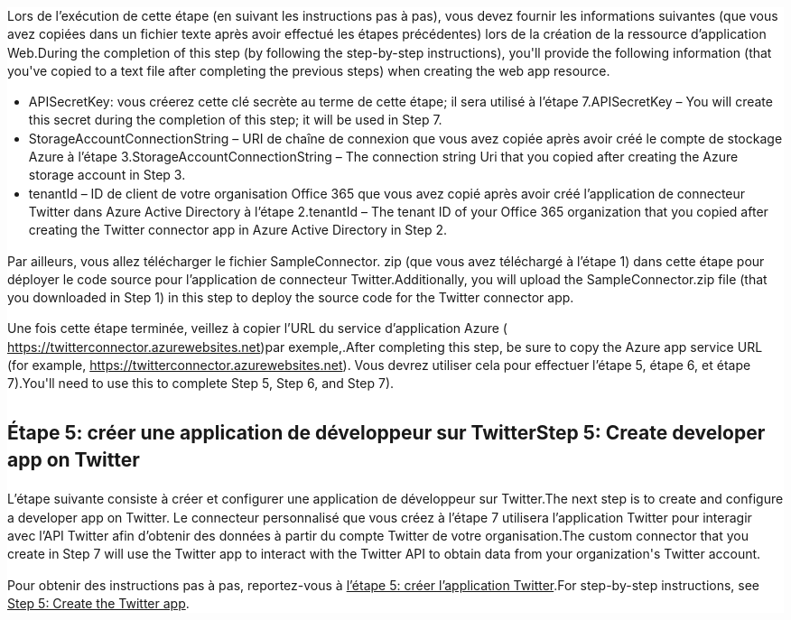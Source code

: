 <span data-ttu-id="fefd2-154">Lors de l’exécution de cette étape (en suivant les instructions pas à pas), vous devez fournir les informations suivantes (que vous avez copiées dans un fichier texte après avoir effectué les étapes précédentes) lors de la création de la ressource d’application Web.</span><span class="sxs-lookup"><span data-stu-id="fefd2-154">During the completion of this step (by following the step-by-step instructions), you'll provide the following information (that you've copied to a text file after completing the previous steps) when creating the web app resource.</span></span>

- <span data-ttu-id="fefd2-155">APISecretKey: vous créerez cette clé secrète au terme de cette étape; il sera utilisé à l’étape 7.</span><span class="sxs-lookup"><span data-stu-id="fefd2-155">APISecretKey – You will create this secret during the completion of this step; it will be used in Step 7.</span></span>
- <span data-ttu-id="fefd2-156">StorageAccountConnectionString – URI de chaîne de connexion que vous avez copiée après avoir créé le compte de stockage Azure à l’étape 3.</span><span class="sxs-lookup"><span data-stu-id="fefd2-156">StorageAccountConnectionString – The connection string Uri that you copied after creating the Azure storage account in Step 3.</span></span>
- <span data-ttu-id="fefd2-157">tenantId – ID de client de votre organisation Office 365 que vous avez copié après avoir créé l’application de connecteur Twitter dans Azure Active Directory à l’étape 2.</span><span class="sxs-lookup"><span data-stu-id="fefd2-157">tenantId – The tenant ID of your Office 365 organization that you copied after creating the Twitter connector app in Azure Active Directory in Step 2.</span></span>

<span data-ttu-id="fefd2-158">Par ailleurs, vous allez télécharger le fichier SampleConnector. zip (que vous avez téléchargé à l’étape 1) dans cette étape pour déployer le code source pour l’application de connecteur Twitter.</span><span class="sxs-lookup"><span data-stu-id="fefd2-158">Additionally, you will upload the SampleConnector.zip file (that you downloaded in Step 1) in this step to deploy the source code for the Twitter connector app.</span></span>

<span data-ttu-id="fefd2-159">Une fois cette étape terminée, veillez à copier l’URL du service d’application Azure ( https://twitterconnector.azurewebsites.net)par exemple,.</span><span class="sxs-lookup"><span data-stu-id="fefd2-159">After completing this step, be sure to copy the Azure app service URL (for example, https://twitterconnector.azurewebsites.net).</span></span> <span data-ttu-id="fefd2-160">Vous devrez utiliser cela pour effectuer l’étape 5, étape 6, et étape 7).</span><span class="sxs-lookup"><span data-stu-id="fefd2-160">You'll need to use this to complete Step 5, Step 6, and Step 7).</span></span>

## <a name="step-5-create-developer-app-on-twitter"></a><span data-ttu-id="fefd2-161">Étape 5: créer une application de développeur sur Twitter</span><span class="sxs-lookup"><span data-stu-id="fefd2-161">Step 5: Create developer app on Twitter</span></span>

<span data-ttu-id="fefd2-162">L’étape suivante consiste à créer et configurer une application de développeur sur Twitter.</span><span class="sxs-lookup"><span data-stu-id="fefd2-162">The next step is to create and configure a developer app on Twitter.</span></span> <span data-ttu-id="fefd2-163">Le connecteur personnalisé que vous créez à l’étape 7 utilisera l’application Twitter pour interagir avec l’API Twitter afin d’obtenir des données à partir du compte Twitter de votre organisation.</span><span class="sxs-lookup"><span data-stu-id="fefd2-163">The custom connector that you create in Step 7 will use the Twitter app to interact with the Twitter API to obtain data from your organization's Twitter account.</span></span>

<span data-ttu-id="fefd2-164">Pour obtenir des instructions pas à pas, reportez-vous à [l’étape 5: créer l’application Twitter](deploy-twitter-connector.md#step-5-create-the-twitter-app).</span><span class="sxs-lookup"><span data-stu-id="fefd2-164">For step-by-step instructions, see [Step 5: Create the Twitter app](deploy-twitter-connector.md#step-5-create-the-twitter-app).</span></span>

